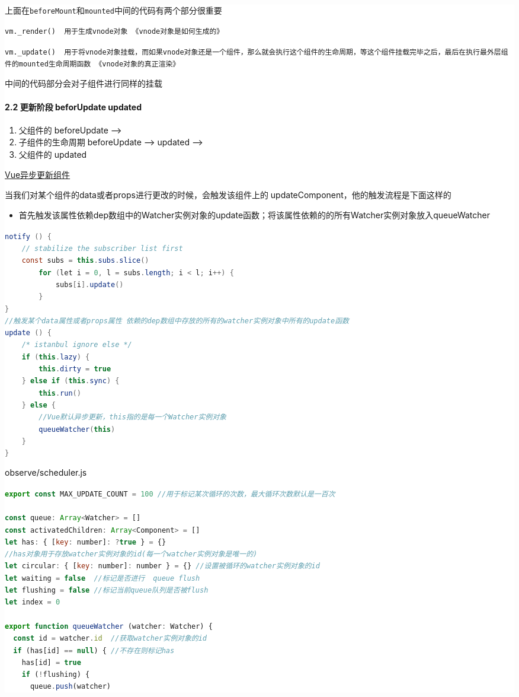 上面在`beforeMount`和`mounted`中间的代码有两个部分很重要

```
vm._render()  用于生成vnode对象 《vnode对象是如何生成的》
```

```
vm._update()  用于将vnode对象挂载，而如果vnode对象还是一个组件，那么就会执行这个组件的生命周期，等这个组件挂载完毕之后，最后在执行最外层组件的mounted生命周期函数 《vnode对象的真正渲染》
```

中间的代码部分会对子组件进行同样的挂载

#### 2.2 更新阶段 beforUpdate  updated

1. 父组件的 beforeUpdate --> 
2.  子组件的生命周期 beforeUpdate --> updated --> 
3. 父组件的 updated

[Vue异步更新组件](https://cn.vuejs.org/v2/guide/reactivity.html#%E5%BC%82%E6%AD%A5%E6%9B%B4%E6%96%B0%E9%98%9F%E5%88%97)

当我们对某个组件的data或者props进行更改的时候，会触发该组件上的 updateComponent，他的触发流程是下面这样的

* 首先触发该属性依赖dep数组中的Watcher实例对象的update函数；将该属性依赖的的所有Watcher实例对象放入queueWatcher

```java 
notify () {
    // stabilize the subscriber list first
    const subs = this.subs.slice()
        for (let i = 0, l = subs.length; i < l; i++) {
            subs[i].update()
        }
}  
//触发某个data属性或者props属性 依赖的dep数组中存放的所有的watcher实例对象中所有的update函数
update () {
    /* istanbul ignore else */
    if (this.lazy) {
        this.dirty = true
    } else if (this.sync) {
        this.run()
    } else {
        //Vue默认异步更新，this指的是每一个Watcher实例对象
        queueWatcher(this)
    }
}

```

observe/scheduler.js

```javascript
export const MAX_UPDATE_COUNT = 100 //用于标记某次循环的次数，最大循环次数默认是一百次

const queue: Array<Watcher> = []
const activatedChildren: Array<Component> = []
let has: { [key: number]: ?true } = {}  
//has对象用于存放watcher实例对象的id(每一个watcher实例对象是唯一的)
let circular: { [key: number]: number } = {} //设置被循环的watcher实例对象的id
let waiting = false  //标记是否进行  queue flush
let flushing = false //标记当前queue队列是否被flush
let index = 0

export function queueWatcher (watcher: Watcher) {
  const id = watcher.id  //获取watcher实例对象的id
  if (has[id] == null) { //不存在则标记has
    has[id] = true
    if (!flushing) {
      queue.push(watcher)
```